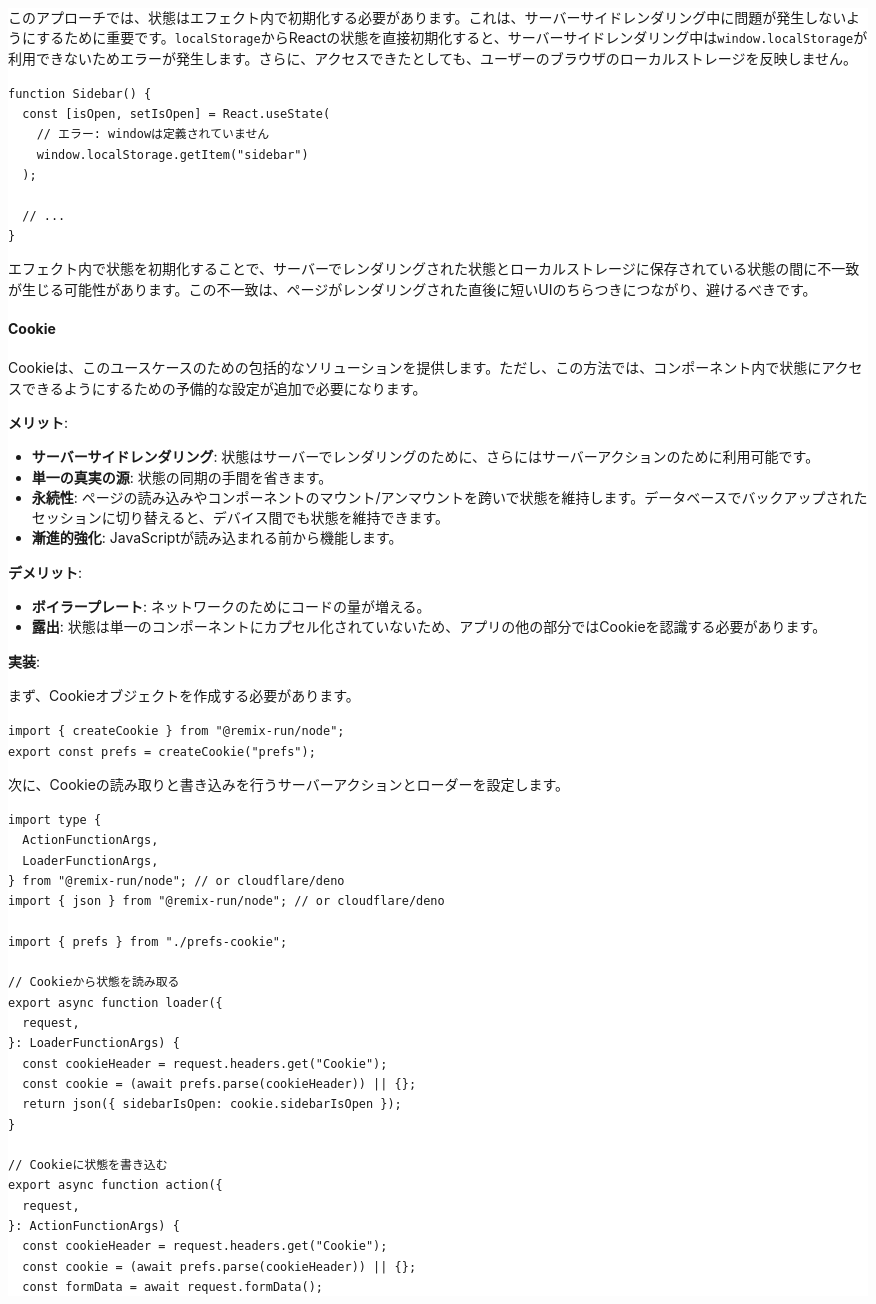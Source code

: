 このアプローチでは、状態はエフェクト内で初期化する必要があります。これは、サーバーサイドレンダリング中に問題が発生しないようにするために重要です。`localStorage`からReactの状態を直接初期化すると、サーバーサイドレンダリング中は`window.localStorage`が利用できないためエラーが発生します。さらに、アクセスできたとしても、ユーザーのブラウザのローカルストレージを反映しません。

```tsx bad lines=[4]
function Sidebar() {
  const [isOpen, setIsOpen] = React.useState(
    // エラー: windowは定義されていません
    window.localStorage.getItem("sidebar")
  );

  // ...
}
```

エフェクト内で状態を初期化することで、サーバーでレンダリングされた状態とローカルストレージに保存されている状態の間に不一致が生じる可能性があります。この不一致は、ページがレンダリングされた直後に短いUIのちらつきにつながり、避けるべきです。

#### Cookie

Cookieは、このユースケースのための包括的なソリューションを提供します。ただし、この方法では、コンポーネント内で状態にアクセスできるようにするための予備的な設定が追加で必要になります。

**メリット**:

- **サーバーサイドレンダリング**: 状態はサーバーでレンダリングのために、さらにはサーバーアクションのために利用可能です。
- **単一の真実の源**: 状態の同期の手間を省きます。
- **永続性**: ページの読み込みやコンポーネントのマウント/アンマウントを跨いで状態を維持します。データベースでバックアップされたセッションに切り替えると、デバイス間でも状態を維持できます。
- **漸進的強化**: JavaScriptが読み込まれる前から機能します。

**デメリット**:

- **ボイラープレート**: ネットワークのためにコードの量が増える。
- **露出**: 状態は単一のコンポーネントにカプセル化されていないため、アプリの他の部分ではCookieを認識する必要があります。

**実装**:

まず、Cookieオブジェクトを作成する必要があります。

```tsx
import { createCookie } from "@remix-run/node";
export const prefs = createCookie("prefs");
```

次に、Cookieの読み取りと書き込みを行うサーバーアクションとローダーを設定します。

```tsx
import type {
  ActionFunctionArgs,
  LoaderFunctionArgs,
} from "@remix-run/node"; // or cloudflare/deno
import { json } from "@remix-run/node"; // or cloudflare/deno

import { prefs } from "./prefs-cookie";

// Cookieから状態を読み取る
export async function loader({
  request,
}: LoaderFunctionArgs) {
  const cookieHeader = request.headers.get("Cookie");
  const cookie = (await prefs.parse(cookieHeader)) || {};
  return json({ sidebarIsOpen: cookie.sidebarIsOpen });
}

// Cookieに状態を書き込む
export async function action({
  request,
}: ActionFunctionArgs) {
  const cookieHeader = request.headers.get("Cookie");
  const cookie = (await prefs.parse(cookieHeader)) || {};
  const formData = await request.formData();
```

[fullstack_data_flow]: ./data-flow
[use_navigation]: ../hooks/use-navigation
[use_fetcher]: ../hooks/use-fetcher
[use_loader_data]: ../hooks/use-loader-data
[use_action_data]: ../hooks/use-action-data
[cache_control_header]: https://developer.mozilla.org/en-US/docs/Web/HTTP/Headers/Cache-Control
[pending_ui]: ./pending-ui
[window_global]: https://developer.mozilla.org/en-US/docs/Web/API/Window/window
[local_storage_global]: https://developer.mozilla.org/en-US/docs/Web/API/Window/localStorage